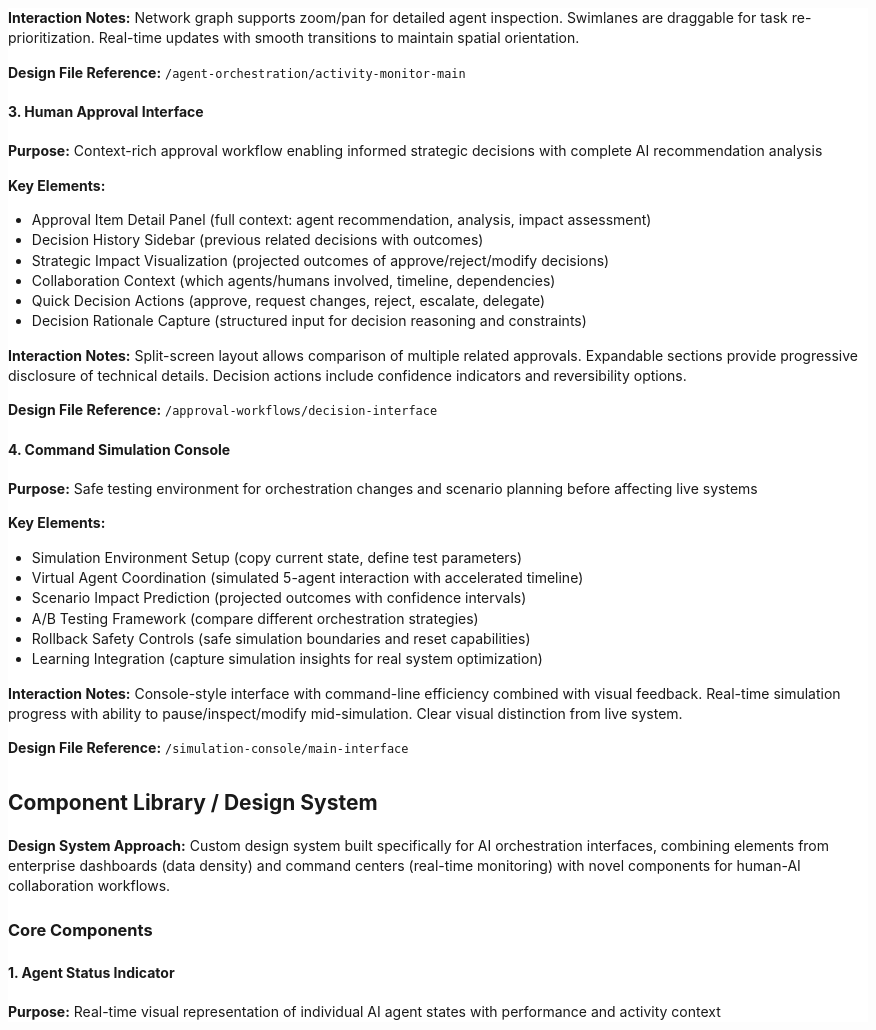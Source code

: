 **Interaction Notes:** Network graph supports zoom/pan for detailed agent inspection. Swimlanes are draggable for task re-prioritization. Real-time updates with smooth transitions to maintain spatial orientation.

**Design File Reference:** `/agent-orchestration/activity-monitor-main`

#### 3. Human Approval Interface

**Purpose:** Context-rich approval workflow enabling informed strategic decisions with complete AI recommendation analysis

**Key Elements:**
- Approval Item Detail Panel (full context: agent recommendation, analysis, impact assessment)
- Decision History Sidebar (previous related decisions with outcomes)
- Strategic Impact Visualization (projected outcomes of approve/reject/modify decisions)
- Collaboration Context (which agents/humans involved, timeline, dependencies)
- Quick Decision Actions (approve, request changes, reject, escalate, delegate)
- Decision Rationale Capture (structured input for decision reasoning and constraints)

**Interaction Notes:** Split-screen layout allows comparison of multiple related approvals. Expandable sections provide progressive disclosure of technical details. Decision actions include confidence indicators and reversibility options.

**Design File Reference:** `/approval-workflows/decision-interface`

#### 4. Command Simulation Console

**Purpose:** Safe testing environment for orchestration changes and scenario planning before affecting live systems

**Key Elements:**
- Simulation Environment Setup (copy current state, define test parameters)
- Virtual Agent Coordination (simulated 5-agent interaction with accelerated timeline)
- Scenario Impact Prediction (projected outcomes with confidence intervals)
- A/B Testing Framework (compare different orchestration strategies)
- Rollback Safety Controls (safe simulation boundaries and reset capabilities)
- Learning Integration (capture simulation insights for real system optimization)

**Interaction Notes:** Console-style interface with command-line efficiency combined with visual feedback. Real-time simulation progress with ability to pause/inspect/modify mid-simulation. Clear visual distinction from live system.

**Design File Reference:** `/simulation-console/main-interface`

## Component Library / Design System

**Design System Approach:** Custom design system built specifically for AI orchestration interfaces, combining elements from enterprise dashboards (data density) and command centers (real-time monitoring) with novel components for human-AI collaboration workflows.

### Core Components

#### 1. Agent Status Indicator

**Purpose:** Real-time visual representation of individual AI agent states with performance and activity context
